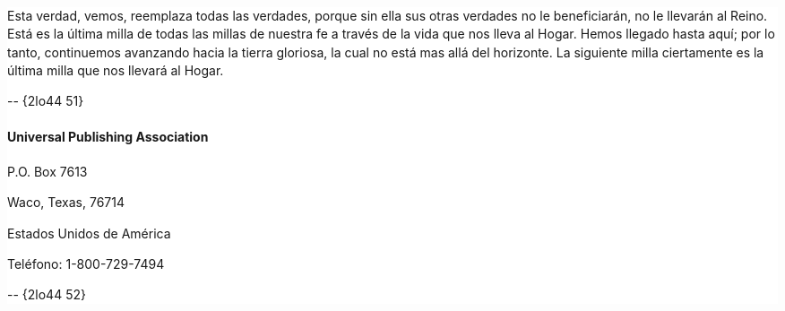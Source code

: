 Esta verdad, vemos, reemplaza todas las verdades, porque sin ella sus otras verdades no le beneficiarán, no le llevarán al Reino. Está es la última milla de todas las millas de nuestra fe a través de la vida que nos lleva al Hogar. Hemos llegado hasta aquí; por lo tanto, continuemos avanzando hacia la tierra gloriosa, la cual no está mas allá del horizonte. La siguiente milla ciertamente es la última milla que nos llevará al Hogar.

 -- {2lo44 51}   
  
  #### Universal Publishing Association

P.O. Box 7613

Waco, Texas, 76714

Estados Unidos de América

Teléfono: 1-800-729-7494

 -- {2lo44 52}   
  
  